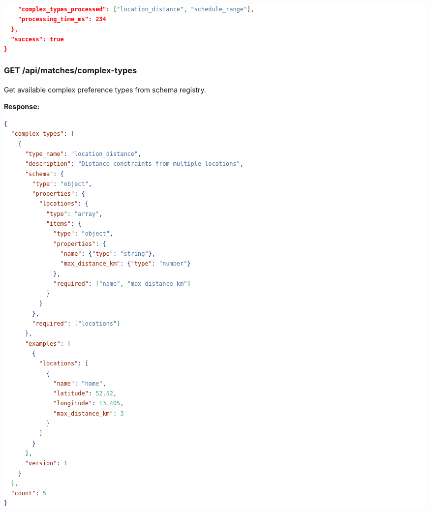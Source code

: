 ```json
    "complex_types_processed": ["location_distance", "schedule_range"],
    "processing_time_ms": 234
  },
  "success": true
}
```

### GET /api/matches/complex-types

Get available complex preference types from schema registry.

**Response:**
```json
{
  "complex_types": [
    {
      "type_name": "location_distance",
      "description": "Distance constraints from multiple locations",
      "schema": {
        "type": "object",
        "properties": {
          "locations": {
            "type": "array",
            "items": {
              "type": "object",
              "properties": {
                "name": {"type": "string"},
                "max_distance_km": {"type": "number"}
              },
              "required": ["name", "max_distance_km"]
            }
          }
        },
        "required": ["locations"]
      },
      "examples": [
        {
          "locations": [
            {
              "name": "home",
              "latitude": 52.52,
              "longitude": 13.405,
              "max_distance_km": 3
            }
          ]
        }
      ],
      "version": 1
    }
  ],
  "count": 5
}
```
